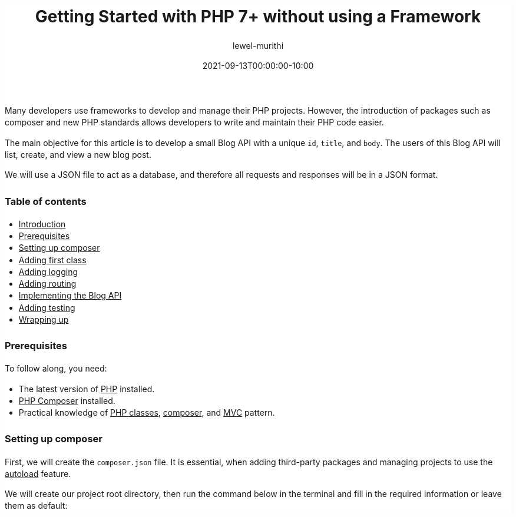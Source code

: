 ﻿---
layout: engineering-education
status: publish
published: true
url: /getting-started-with-php7-without-using-a-framework/
title: Getting Started with PHP 7+ without using a Framework
description: This tutorial will guide readers on how to build a Blog API project with basic routing using third-party packages, as well as testing the application without utilizing any framework.
author: lewel-murithi
date: 2021-09-13T00:00:00-10:00
topics: [API]
excerpt_separator: 
images:

  - url: /engineering-education/getting-started-with-php7-without-using-a-framework/hero.jpg
    alt: Understanding PHP 7+
---
Many developers use frameworks to develop and manage their PHP projects. However, the introduction of packages such as composer and new PHP standards allows developers to write and maintain their PHP code easier.

The main objective for this article is to develop a small Blog API with a unique `id`, `title`, and `body`. The users of this Blog API will list, create, and view a new blog post. 

We will use a JSON file to act as a database, and therefore all requests and responses will be in a JSON format.

### Table of contents
- [Introduction](#introduction)
- [Prerequisites](#prerequisites)
- [Setting up composer](#setting-up-composer)
- [Adding first class](#adding-first-class)
- [Adding logging](#adding-logging)
- [Adding routing](#adding-routing)
- [Implementing the Blog API](#implementing-the-blog-api)
- [Adding testing](#adding-testing)
- [Wrapping up](#wrapping-up)

### Prerequisites
To follow along, you need:
- The latest version of [PHP](https://www.php.net/downloads.php) installed.
- [PHP Composer](https://getcomposer.org/doc/00-intro.md) installed.
- Practical knowledge of [PHP classes](https://www.php.net/manual/en/language.oop5.php), [composer](https://getcomposer.org/doc/00-intro.md), and [MVC](https://www.javatpoint.com/php-mvc-architecture) pattern.

### Setting up composer
First, we will create the `composer.json` file. It is essential, when adding third-party packages and managing projects to use the [autoload](https://getcomposer.org/doc/04-schema.md) feature. 

We will create our project root directory, then run the command below in the terminal and fill in the required information or leave them as default:
